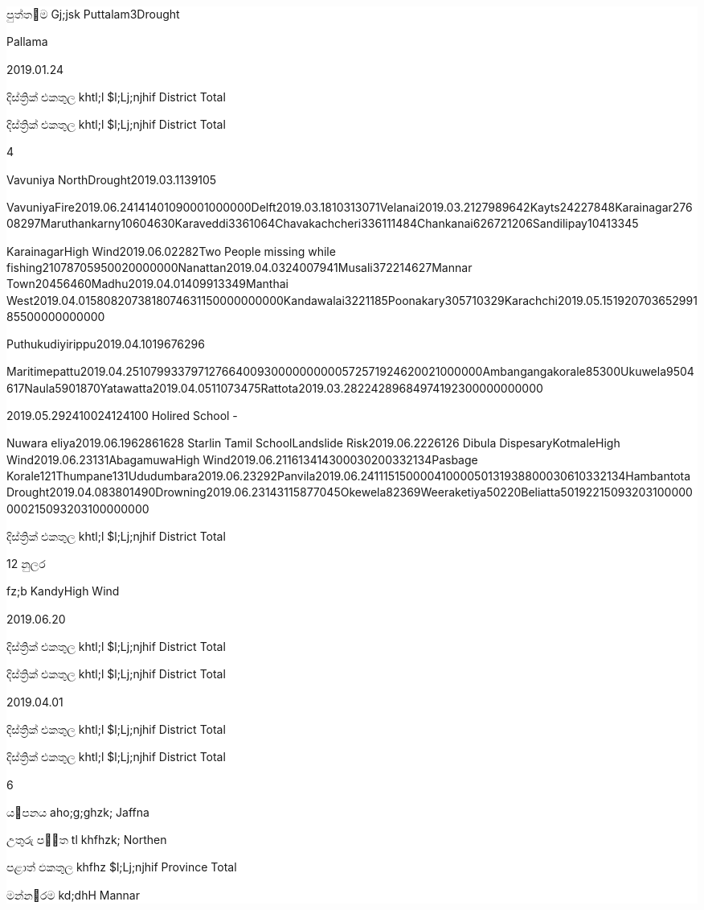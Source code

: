 පුත්ත඼ම Gj;jsk Puttalam3Drought

Pallama

2019.01.24

දිස්ත්‍රික් එකතුල khtl;l $l;Lj;njhif District Total

දිස්ත්‍රික් එකතුල khtl;l $l;Lj;njhif District Total

4

Vavuniya NorthDrought2019.03.1139105

VavuniyaFire2019.06.24141401090001000000Delft2019.03.1810313071Velanai2019.03.2127989642Kayts24227848Karainagar27608297Maruthankarny10604630Karaveddi3361064Chavakachcheri336111484Chankanai626721206Sandilipay10413345

KarainagarHigh Wind2019.06.02282Two People missing while fishing21078705950020000000Nanattan2019.04.0324007941Musali372214627Mannar Town20456460Madhu2019.04.01409913349Manthai West2019.04.0158082073818074631150000000000Kandawalai3221185Poonakary305710329Karachchi2019.05.15192070365299185500000000000

Puthukudiyirippu2019.04.1019676296

Maritimepattu2019.04.25107993379712766400930000000000572571924620021000000Ambangangakorale85300Ukuwela9504617Naula5901870Yatawatta2019.04.0511073475Rattota2019.03.28224289684974192300000000000

2019.05.292410024124100 Holired School -

Nuwara eliya2019.06.1962861628 Starlin Tamil SchoolLandslide Risk2019.06.2226126 Dibula DispesaryKotmaleHigh Wind2019.06.23131AbagamuwaHigh Wind2019.06.211613414300030200332134Pasbage Korale121Thumpane131Ududumbara2019.06.23292Panvila2019.06.24111515000041000050131938800030610332134HambantotaDrought2019.04.083801490Drowning2019.06.23143115877045Okewela82369Weeraketiya50220Beliatta50192215093203100000000215093203100000000

දිස්ත්‍රික් එකතුල khtl;l $l;Lj;njhif District Total

12 නුලර

fz;b KandyHigh Wind

2019.06.20

දිස්ත්‍රික් එකතුල khtl;l $l;Lj;njhif District Total

දිස්ත්‍රික් එකතුල khtl;l $l;Lj;njhif District Total

2019.04.01

දිස්ත්‍රික් එකතුල khtl;l $l;Lj;njhif District Total

දිස්ත්‍රික් එකතුල khtl;l $l;Lj;njhif District Total

6

ය෈පනය aho;g;ghzk; Jaffna

උතුරු ප඼෈ත tl khfhzk; Northen

පළාත් ඵකතුල khfhz $l;Lj;njhif Province Total

මන්න෈රම kd;dhH Mannar
